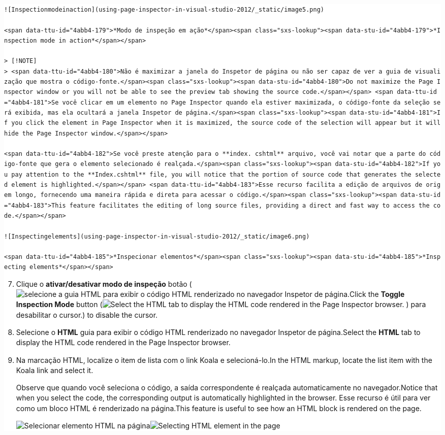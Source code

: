     ![Inspectionmodeinaction](using-page-inspector-in-visual-studio-2012/_static/image5.png)

    <span data-ttu-id="4abb4-179">*Modo de inspeção em ação*</span><span class="sxs-lookup"><span data-stu-id="4abb4-179">*Inspection mode in action*</span></span>

    > [!NOTE]
    > <span data-ttu-id="4abb4-180">Não é maximizar a janela do Inspetor de página ou não ser capaz de ver a guia de visualização que mostra o código-fonte.</span><span class="sxs-lookup"><span data-stu-id="4abb4-180">Do not maximize the Page Inspector window or you will not be able to see the preview tab showing the source code.</span></span> <span data-ttu-id="4abb4-181">Se você clicar em um elemento no Page Inspector quando ela estiver maximizada, o código-fonte da seleção será exibida, mas ela ocultará a janela Inspetor de página.</span><span class="sxs-lookup"><span data-stu-id="4abb4-181">If you click the element in Page Inspector when it is maximized, the source code of the selection will appear but it will hide the Page Inspector window.</span></span>

    <span data-ttu-id="4abb4-182">Se você preste atenção para o **index. cshtml** arquivo, você vai notar que a parte do código-fonte que gera o elemento selecionado é realçada.</span><span class="sxs-lookup"><span data-stu-id="4abb4-182">If you pay attention to the **Index.cshtml** file, you will notice that the portion of source code that generates the selected element is highlighted.</span></span> <span data-ttu-id="4abb4-183">Esse recurso facilita a edição de arquivos de origem longo, fornecendo uma maneira rápida e direta para acessar o código.</span><span class="sxs-lookup"><span data-stu-id="4abb4-183">This feature facilitates the editing of long source files, providing a direct and fast way to access the code.</span></span>

    ![Inspectingelements](using-page-inspector-in-visual-studio-2012/_static/image6.png)

    <span data-ttu-id="4abb4-185">*Inspecionar elementos*</span><span class="sxs-lookup"><span data-stu-id="4abb4-185">*Inspecting elements*</span></span>
7. <span data-ttu-id="4abb4-186">Clique o **ativar/desativar modo de inspeção** botão (![selecione a guia HTML para exibir o código HTML renderizado no navegador Inspetor de página.](using-page-inspector-in-visual-studio-2012/_static/image7.png "Selecione a guia HTML para exibir o código HTML renderizado no navegador Inspetor de página.")</span><span class="sxs-lookup"><span data-stu-id="4abb4-186">Click the **Toggle Inspection Mode** button (![Select the HTML tab to display the HTML code rendered in the Page Inspector browser.](using-page-inspector-in-visual-studio-2012/_static/image7.png "Select the HTML tab to display the HTML code rendered in the Page Inspector browser.")</span></span> <span data-ttu-id="4abb4-187">) para desabilitar o cursor.</span><span class="sxs-lookup"><span data-stu-id="4abb4-187">) to disable the cursor.</span></span>
8. <span data-ttu-id="4abb4-188">Selecione o **HTML** guia para exibir o código HTML renderizado no navegador Inspetor de página.</span><span class="sxs-lookup"><span data-stu-id="4abb4-188">Select the **HTML** tab to display the HTML code rendered in the Page Inspector browser.</span></span>
9. <span data-ttu-id="4abb4-189">Na marcação HTML, localize o item de lista com o link Koala e selecioná-lo.</span><span class="sxs-lookup"><span data-stu-id="4abb4-189">In the HTML markup, locate the list item with the Koala link and select it.</span></span>

    <span data-ttu-id="4abb4-190">Observe que quando você seleciona o código, a saída correspondente é realçada automaticamente no navegador.</span><span class="sxs-lookup"><span data-stu-id="4abb4-190">Notice that when you select the code, the corresponding output is automatically highlighted in the browser.</span></span> <span data-ttu-id="4abb4-191">Esse recurso é útil para ver como um bloco HTML é renderizado na página.</span><span class="sxs-lookup"><span data-stu-id="4abb4-191">This feature is useful to see how an HTML block is rendered on the page.</span></span>

    <span data-ttu-id="4abb4-192">![Selecionar elemento HTML na página](using-page-inspector-in-visual-studio-2012/_static/image8.png "elemento selecionando HTML na página")</span><span class="sxs-lookup"><span data-stu-id="4abb4-192">![Selecting HTML element in the page](using-page-inspector-in-visual-studio-2012/_static/image8.png "Selecting HTML element in the page")</span></span>
